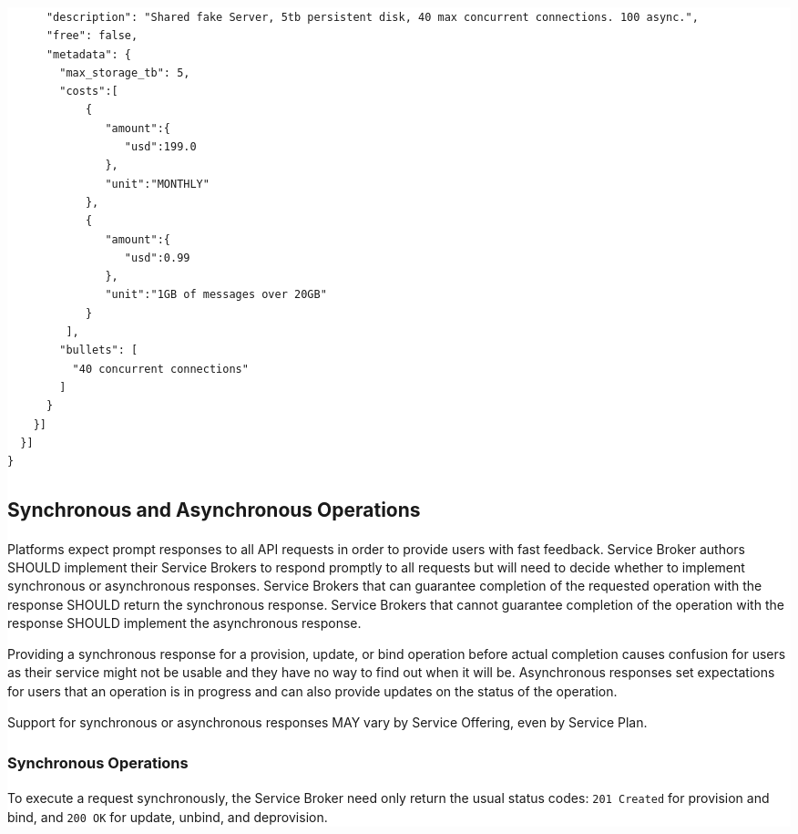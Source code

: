 ```
      "description": "Shared fake Server, 5tb persistent disk, 40 max concurrent connections. 100 async.",
      "free": false,
      "metadata": {
        "max_storage_tb": 5,
        "costs":[
            {
               "amount":{
                  "usd":199.0
               },
               "unit":"MONTHLY"
            },
            {
               "amount":{
                  "usd":0.99
               },
               "unit":"1GB of messages over 20GB"
            }
         ],
        "bullets": [
          "40 concurrent connections"
        ]
      }
    }]
  }]
}
```

## Synchronous and Asynchronous Operations

Platforms expect prompt responses to all API requests in order to provide
users with fast feedback. Service Broker authors SHOULD implement their
Service Brokers to respond promptly to all requests but will need to decide
whether to implement synchronous or asynchronous responses. Service Brokers
that can guarantee completion of the requested operation with the response
SHOULD return the synchronous response. Service Brokers that cannot guarantee
completion of the operation with the response SHOULD implement the
asynchronous response.

Providing a synchronous response for a provision, update, or bind operation
before actual completion causes confusion for users as their service might not
be usable and they have no way to find out when it will be. Asynchronous
responses set expectations for users that an operation is in progress and can
also provide updates on the status of the operation.

Support for synchronous or asynchronous responses MAY vary by Service
Offering, even by Service Plan.

### Synchronous Operations

To execute a request synchronously, the Service Broker need only return the
usual status codes: `201 Created` for provision and bind, and `200 OK` for
update, unbind, and deprovision.
